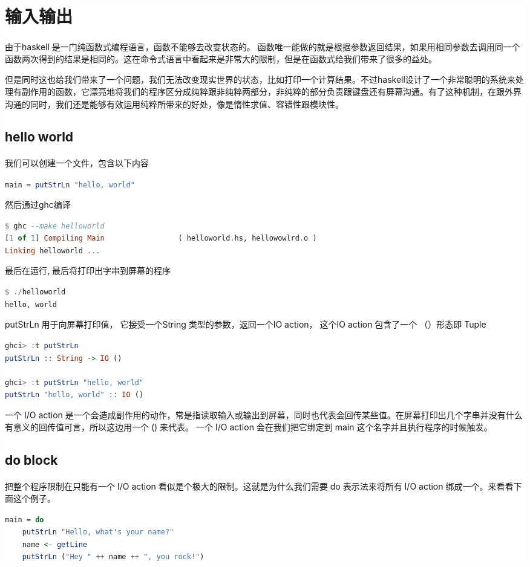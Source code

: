 # 输入输出

由于haskell 是一门纯函数式编程语言，函数不能够去改变状态的。 函数唯一能做的就是根据参数返回结果，如果用相同参数去调用同一个函数两次得到的结果是相同的。这在命令式语言中看起来是非常大的限制，但是在函数式给我们带来了很多的益处。

但是同时这也给我们带来了一个问题，我们无法改变现实世界的状态，比如打印一个计算结果。不过haskell设计了一个非常聪明的系统来处理有副作用的函数，它漂亮地将我们的程序区分成纯粹跟非纯粹两部分，非纯粹的部分负责跟键盘还有屏幕沟通。有了这种机制，在跟外界沟通的同时，我们还是能够有效运用纯粹所带来的好处，像是惰性求值、容错性跟模块性。

## hello world

我们可以创建一个文件，包含以下内容

```haskell
main = putStrLn "hello, world"
```

然后通过ghc编译

```haskell
$ ghc --make helloworld
[1 of 1] Compiling Main                 ( helloworld.hs, hellowowlrd.o )
Linking helloworld ...
```

最后在运行, 最后将打印出字串到屏幕的程序

```haskell
$ ./helloworld
hello, world
```

putStrLn 用于向屏幕打印值， 它接受一个String 类型的参数，返回一个IO action， 这个IO action 包含了一个 （）形态即 Tuple

```haskell
ghci> :t putStrLn
putStrLn :: String -> IO ()

ghci> :t putStrLn "hello, world"
putStrLn "hello, world" :: IO ()

```

一个 I/O action 是一个会造成副作用的动作，常是指读取输入或输出到屏幕，同时也代表会回传某些值。在屏幕打印出几个字串并没有什么有意义的回传值可言，所以这边用一个 () 来代表。 一个 I/O action 会在我们把它绑定到 main 这个名字并且执行程序的时候触发。

## do block

把整个程序限制在只能有一个 I/O action 看似是个极大的限制。这就是为什么我们需要 do 表示法来将所有 I/O action 绑成一个。来看看下面这个例子。

```haskell
main = do
    putStrLn "Hello, what's your name?"
    name <- getLine
    putStrLn ("Hey " ++ name ++ ", you rock!")
```
